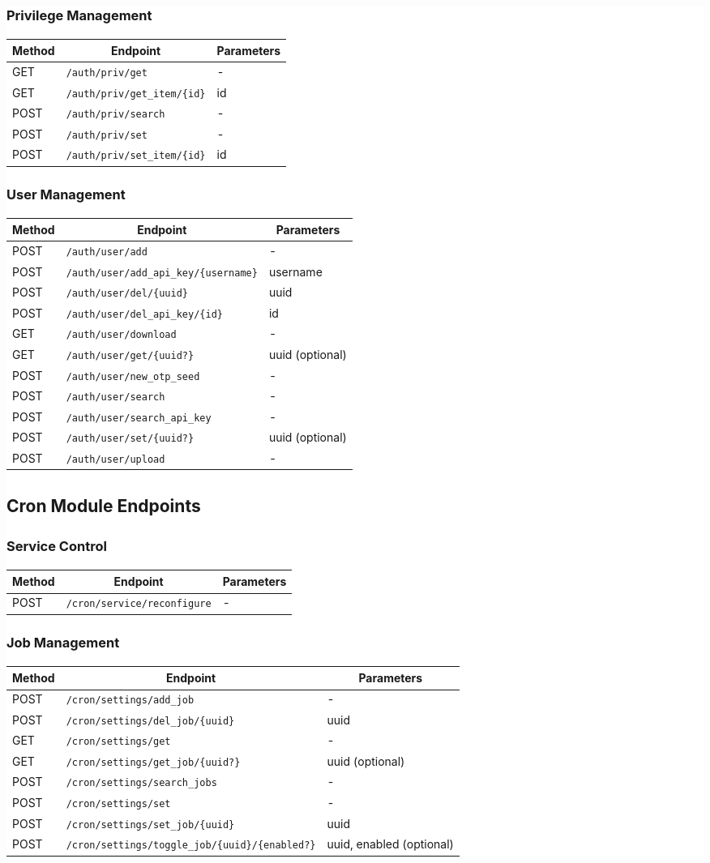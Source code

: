 ### Privilege Management
| Method | Endpoint | Parameters |
|--------|----------|------------|
| GET | `/auth/priv/get` | - |
| GET | `/auth/priv/get_item/{id}` | id |
| POST | `/auth/priv/search` | - |
| POST | `/auth/priv/set` | - |
| POST | `/auth/priv/set_item/{id}` | id |

### User Management
| Method | Endpoint | Parameters |
|--------|----------|------------|
| POST | `/auth/user/add` | - |
| POST | `/auth/user/add_api_key/{username}` | username |
| POST | `/auth/user/del/{uuid}` | uuid |
| POST | `/auth/user/del_api_key/{id}` | id |
| GET | `/auth/user/download` | - |
| GET | `/auth/user/get/{uuid?}` | uuid (optional) |
| POST | `/auth/user/new_otp_seed` | - |
| POST | `/auth/user/search` | - |
| POST | `/auth/user/search_api_key` | - |
| POST | `/auth/user/set/{uuid?}` | uuid (optional) |
| POST | `/auth/user/upload` | - |

## Cron Module Endpoints

### Service Control
| Method | Endpoint | Parameters |
|--------|----------|------------|
| POST | `/cron/service/reconfigure` | - |

### Job Management
| Method | Endpoint | Parameters |
|--------|----------|------------|
| POST | `/cron/settings/add_job` | - |
| POST | `/cron/settings/del_job/{uuid}` | uuid |
| GET | `/cron/settings/get` | - |
| GET | `/cron/settings/get_job/{uuid?}` | uuid (optional) |
| POST | `/cron/settings/search_jobs` | - |
| POST | `/cron/settings/set` | - |
| POST | `/cron/settings/set_job/{uuid}` | uuid |
| POST | `/cron/settings/toggle_job/{uuid}/{enabled?}` | uuid, enabled (optional) |
